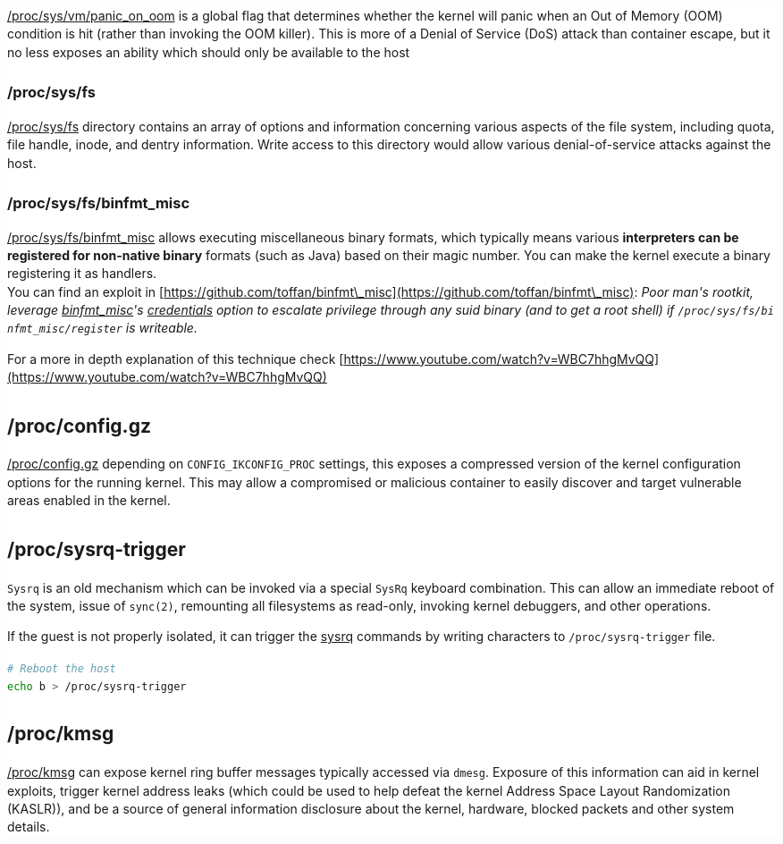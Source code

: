 [/proc/sys/vm/panic\_on\_oom](https://man7.org/linux/man-pages/man5/proc.5.html) is a global flag that determines whether the kernel will panic when an Out of Memory (OOM) condition is hit (rather than invoking the OOM killer). This is more of a Denial of Service (DoS) attack than container escape, but it no less exposes an ability which should only be available to the host

### /proc/sys/fs

[/proc/sys/fs](https://man7.org/linux/man-pages/man5/proc.5.html) directory contains an array of options and information concerning various aspects of the file system, including quota, file handle, inode, and dentry information. Write access to this directory would allow various denial-of-service attacks against the host.

### /proc/sys/fs/binfmt\_misc

[/proc/sys/fs/binfmt\_misc](https://man7.org/linux/man-pages/man5/proc.5.html) allows executing miscellaneous binary formats, which typically means various **interpreters can be registered for non-native binary** formats (such as Java) based on their magic number. You can make the kernel execute a binary registering it as handlers.\
You can find an exploit in [https://github.com/toffan/binfmt\_misc](https://github.com/toffan/binfmt\_misc): _Poor man's rootkit, leverage_ [_binfmt\_misc_](https://github.com/torvalds/linux/raw/master/Documentation/admin-guide/binfmt-misc.rst)_'s_ [_credentials_](https://github.com/torvalds/linux/blame/3bdb5971ffc6e87362787c770353eb3e54b7af30/Documentation/binfmt\_misc.txt#L62) _option to escalate privilege through any suid binary (and to get a root shell) if `/proc/sys/fs/binfmt_misc/register` is writeable._

For a more in depth explanation of this technique check [https://www.youtube.com/watch?v=WBC7hhgMvQQ](https://www.youtube.com/watch?v=WBC7hhgMvQQ)

## /proc/config.gz

[/proc/config.gz](https://man7.org/linux/man-pages/man5/proc.5.html) depending on `CONFIG_IKCONFIG_PROC` settings, this exposes a compressed version of the kernel configuration options for the running kernel. This may allow a compromised or malicious container to easily discover and target vulnerable areas enabled in the kernel.

## /proc/sysrq-trigger

`Sysrq` is an old mechanism which can be invoked via a special `SysRq` keyboard combination. This can allow an immediate reboot of the system, issue of `sync(2)`, remounting all filesystems as read-only, invoking kernel debuggers, and other operations.

If the guest is not properly isolated, it can trigger the [sysrq](https://www.kernel.org/doc/html/v4.11/admin-guide/sysrq.html) commands by writing characters to `/proc/sysrq-trigger` file.

```bash
# Reboot the host
echo b > /proc/sysrq-trigger
```

## /proc/kmsg

[/proc/kmsg](https://man7.org/linux/man-pages/man5/proc.5.html) can expose kernel ring buffer messages typically accessed via `dmesg`. Exposure of this information can aid in kernel exploits, trigger kernel address leaks (which could be used to help defeat the kernel Address Space Layout Randomization (KASLR)), and be a source of general information disclosure about the kernel, hardware, blocked packets and other system details.
